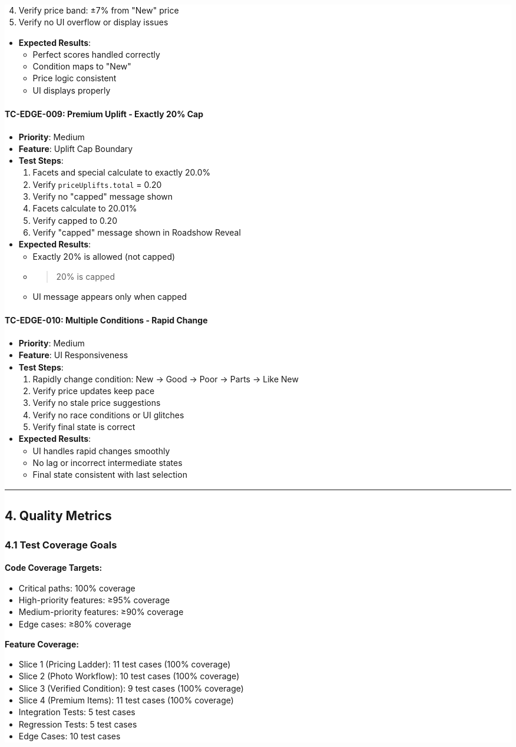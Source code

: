   4. Verify price band: ±7% from "New" price
  5. Verify no UI overflow or display issues
- **Expected Results**:
  - Perfect scores handled correctly
  - Condition maps to "New"
  - Price logic consistent
  - UI displays properly

#### TC-EDGE-009: Premium Uplift - Exactly 20% Cap
- **Priority**: Medium
- **Feature**: Uplift Cap Boundary
- **Test Steps**:
  1. Facets and special calculate to exactly 20.0%
  2. Verify `priceUplifts.total` = 0.20
  3. Verify no "capped" message shown
  4. Facets calculate to 20.01%
  5. Verify capped to 0.20
  6. Verify "capped" message shown in Roadshow Reveal
- **Expected Results**:
  - Exactly 20% is allowed (not capped)
  - >20% is capped
  - UI message appears only when capped

#### TC-EDGE-010: Multiple Conditions - Rapid Change
- **Priority**: Medium
- **Feature**: UI Responsiveness
- **Test Steps**:
  1. Rapidly change condition: New → Good → Poor → Parts → Like New
  2. Verify price updates keep pace
  3. Verify no stale price suggestions
  4. Verify no race conditions or UI glitches
  5. Verify final state is correct
- **Expected Results**:
  - UI handles rapid changes smoothly
  - No lag or incorrect intermediate states
  - Final state consistent with last selection

---

## 4. Quality Metrics

### 4.1 Test Coverage Goals

**Code Coverage Targets:**
- Critical paths: 100% coverage
- High-priority features: ≥95% coverage
- Medium-priority features: ≥90% coverage
- Edge cases: ≥80% coverage

**Feature Coverage:**
- Slice 1 (Pricing Ladder): 11 test cases (100% coverage)
- Slice 2 (Photo Workflow): 10 test cases (100% coverage)
- Slice 3 (Verified Condition): 9 test cases (100% coverage)
- Slice 4 (Premium Items): 11 test cases (100% coverage)
- Integration Tests: 5 test cases
- Regression Tests: 5 test cases
- Edge Cases: 10 test cases

